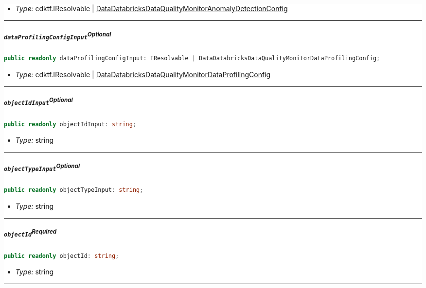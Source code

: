- *Type:* cdktf.IResolvable | <a href="#@cdktf/provider-databricks.dataDatabricksDataQualityMonitor.DataDatabricksDataQualityMonitorAnomalyDetectionConfig">DataDatabricksDataQualityMonitorAnomalyDetectionConfig</a>

---

##### `dataProfilingConfigInput`<sup>Optional</sup> <a name="dataProfilingConfigInput" id="@cdktf/provider-databricks.dataDatabricksDataQualityMonitor.DataDatabricksDataQualityMonitor.property.dataProfilingConfigInput"></a>

```typescript
public readonly dataProfilingConfigInput: IResolvable | DataDatabricksDataQualityMonitorDataProfilingConfig;
```

- *Type:* cdktf.IResolvable | <a href="#@cdktf/provider-databricks.dataDatabricksDataQualityMonitor.DataDatabricksDataQualityMonitorDataProfilingConfig">DataDatabricksDataQualityMonitorDataProfilingConfig</a>

---

##### `objectIdInput`<sup>Optional</sup> <a name="objectIdInput" id="@cdktf/provider-databricks.dataDatabricksDataQualityMonitor.DataDatabricksDataQualityMonitor.property.objectIdInput"></a>

```typescript
public readonly objectIdInput: string;
```

- *Type:* string

---

##### `objectTypeInput`<sup>Optional</sup> <a name="objectTypeInput" id="@cdktf/provider-databricks.dataDatabricksDataQualityMonitor.DataDatabricksDataQualityMonitor.property.objectTypeInput"></a>

```typescript
public readonly objectTypeInput: string;
```

- *Type:* string

---

##### `objectId`<sup>Required</sup> <a name="objectId" id="@cdktf/provider-databricks.dataDatabricksDataQualityMonitor.DataDatabricksDataQualityMonitor.property.objectId"></a>

```typescript
public readonly objectId: string;
```

- *Type:* string

---